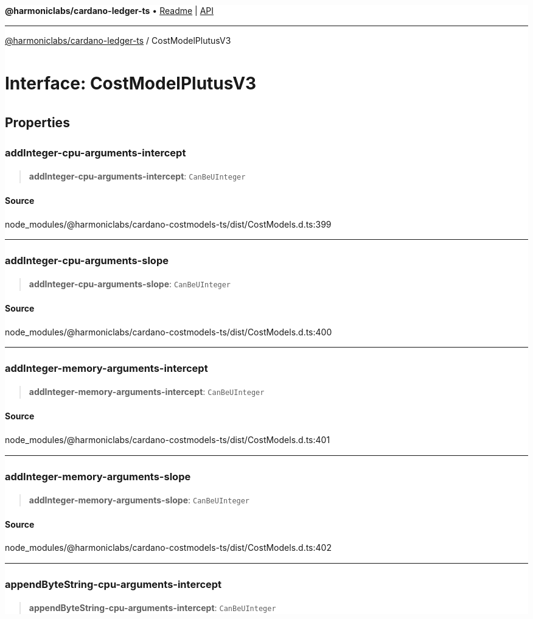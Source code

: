 **@harmoniclabs/cardano-ledger-ts** • [Readme](../Introduction.md) \| [API](../globals.md)

***

[@harmoniclabs/cardano-ledger-ts](../Introduction.md) / CostModelPlutusV3

# Interface: CostModelPlutusV3

## Properties

### addInteger-cpu-arguments-intercept

> **addInteger-cpu-arguments-intercept**: `CanBeUInteger`

#### Source

node\_modules/@harmoniclabs/cardano-costmodels-ts/dist/CostModels.d.ts:399

***

### addInteger-cpu-arguments-slope

> **addInteger-cpu-arguments-slope**: `CanBeUInteger`

#### Source

node\_modules/@harmoniclabs/cardano-costmodels-ts/dist/CostModels.d.ts:400

***

### addInteger-memory-arguments-intercept

> **addInteger-memory-arguments-intercept**: `CanBeUInteger`

#### Source

node\_modules/@harmoniclabs/cardano-costmodels-ts/dist/CostModels.d.ts:401

***

### addInteger-memory-arguments-slope

> **addInteger-memory-arguments-slope**: `CanBeUInteger`

#### Source

node\_modules/@harmoniclabs/cardano-costmodels-ts/dist/CostModels.d.ts:402

***

### appendByteString-cpu-arguments-intercept

> **appendByteString-cpu-arguments-intercept**: `CanBeUInteger`
